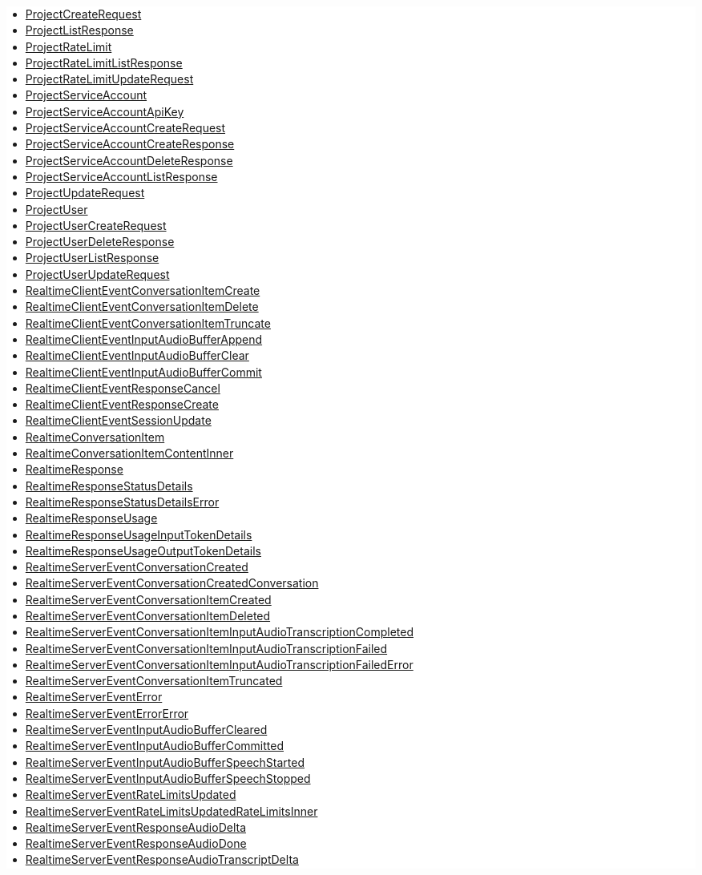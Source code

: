  - [ProjectCreateRequest](docs/ProjectCreateRequest.md)
 - [ProjectListResponse](docs/ProjectListResponse.md)
 - [ProjectRateLimit](docs/ProjectRateLimit.md)
 - [ProjectRateLimitListResponse](docs/ProjectRateLimitListResponse.md)
 - [ProjectRateLimitUpdateRequest](docs/ProjectRateLimitUpdateRequest.md)
 - [ProjectServiceAccount](docs/ProjectServiceAccount.md)
 - [ProjectServiceAccountApiKey](docs/ProjectServiceAccountApiKey.md)
 - [ProjectServiceAccountCreateRequest](docs/ProjectServiceAccountCreateRequest.md)
 - [ProjectServiceAccountCreateResponse](docs/ProjectServiceAccountCreateResponse.md)
 - [ProjectServiceAccountDeleteResponse](docs/ProjectServiceAccountDeleteResponse.md)
 - [ProjectServiceAccountListResponse](docs/ProjectServiceAccountListResponse.md)
 - [ProjectUpdateRequest](docs/ProjectUpdateRequest.md)
 - [ProjectUser](docs/ProjectUser.md)
 - [ProjectUserCreateRequest](docs/ProjectUserCreateRequest.md)
 - [ProjectUserDeleteResponse](docs/ProjectUserDeleteResponse.md)
 - [ProjectUserListResponse](docs/ProjectUserListResponse.md)
 - [ProjectUserUpdateRequest](docs/ProjectUserUpdateRequest.md)
 - [RealtimeClientEventConversationItemCreate](docs/RealtimeClientEventConversationItemCreate.md)
 - [RealtimeClientEventConversationItemDelete](docs/RealtimeClientEventConversationItemDelete.md)
 - [RealtimeClientEventConversationItemTruncate](docs/RealtimeClientEventConversationItemTruncate.md)
 - [RealtimeClientEventInputAudioBufferAppend](docs/RealtimeClientEventInputAudioBufferAppend.md)
 - [RealtimeClientEventInputAudioBufferClear](docs/RealtimeClientEventInputAudioBufferClear.md)
 - [RealtimeClientEventInputAudioBufferCommit](docs/RealtimeClientEventInputAudioBufferCommit.md)
 - [RealtimeClientEventResponseCancel](docs/RealtimeClientEventResponseCancel.md)
 - [RealtimeClientEventResponseCreate](docs/RealtimeClientEventResponseCreate.md)
 - [RealtimeClientEventSessionUpdate](docs/RealtimeClientEventSessionUpdate.md)
 - [RealtimeConversationItem](docs/RealtimeConversationItem.md)
 - [RealtimeConversationItemContentInner](docs/RealtimeConversationItemContentInner.md)
 - [RealtimeResponse](docs/RealtimeResponse.md)
 - [RealtimeResponseStatusDetails](docs/RealtimeResponseStatusDetails.md)
 - [RealtimeResponseStatusDetailsError](docs/RealtimeResponseStatusDetailsError.md)
 - [RealtimeResponseUsage](docs/RealtimeResponseUsage.md)
 - [RealtimeResponseUsageInputTokenDetails](docs/RealtimeResponseUsageInputTokenDetails.md)
 - [RealtimeResponseUsageOutputTokenDetails](docs/RealtimeResponseUsageOutputTokenDetails.md)
 - [RealtimeServerEventConversationCreated](docs/RealtimeServerEventConversationCreated.md)
 - [RealtimeServerEventConversationCreatedConversation](docs/RealtimeServerEventConversationCreatedConversation.md)
 - [RealtimeServerEventConversationItemCreated](docs/RealtimeServerEventConversationItemCreated.md)
 - [RealtimeServerEventConversationItemDeleted](docs/RealtimeServerEventConversationItemDeleted.md)
 - [RealtimeServerEventConversationItemInputAudioTranscriptionCompleted](docs/RealtimeServerEventConversationItemInputAudioTranscriptionCompleted.md)
 - [RealtimeServerEventConversationItemInputAudioTranscriptionFailed](docs/RealtimeServerEventConversationItemInputAudioTranscriptionFailed.md)
 - [RealtimeServerEventConversationItemInputAudioTranscriptionFailedError](docs/RealtimeServerEventConversationItemInputAudioTranscriptionFailedError.md)
 - [RealtimeServerEventConversationItemTruncated](docs/RealtimeServerEventConversationItemTruncated.md)
 - [RealtimeServerEventError](docs/RealtimeServerEventError.md)
 - [RealtimeServerEventErrorError](docs/RealtimeServerEventErrorError.md)
 - [RealtimeServerEventInputAudioBufferCleared](docs/RealtimeServerEventInputAudioBufferCleared.md)
 - [RealtimeServerEventInputAudioBufferCommitted](docs/RealtimeServerEventInputAudioBufferCommitted.md)
 - [RealtimeServerEventInputAudioBufferSpeechStarted](docs/RealtimeServerEventInputAudioBufferSpeechStarted.md)
 - [RealtimeServerEventInputAudioBufferSpeechStopped](docs/RealtimeServerEventInputAudioBufferSpeechStopped.md)
 - [RealtimeServerEventRateLimitsUpdated](docs/RealtimeServerEventRateLimitsUpdated.md)
 - [RealtimeServerEventRateLimitsUpdatedRateLimitsInner](docs/RealtimeServerEventRateLimitsUpdatedRateLimitsInner.md)
 - [RealtimeServerEventResponseAudioDelta](docs/RealtimeServerEventResponseAudioDelta.md)
 - [RealtimeServerEventResponseAudioDone](docs/RealtimeServerEventResponseAudioDone.md)
 - [RealtimeServerEventResponseAudioTranscriptDelta](docs/RealtimeServerEventResponseAudioTranscriptDelta.md)